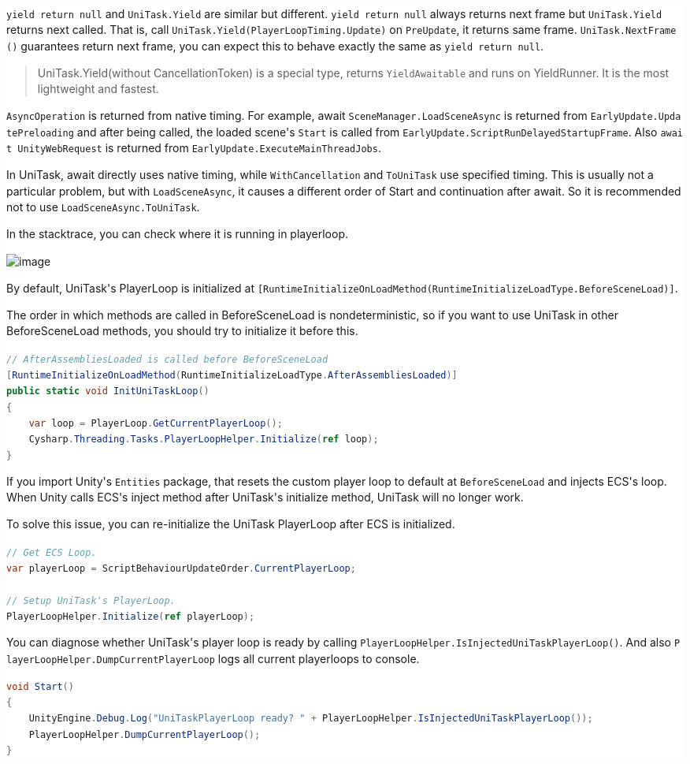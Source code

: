 `yield return null` and `UniTask.Yield` are similar but different. `yield return null` always returns next frame but `UniTask.Yield` returns next called. That is, call `UniTask.Yield(PlayerLoopTiming.Update)` on `PreUpdate`, it returns same frame. `UniTask.NextFrame()` guarantees return next frame, you can expect this to behave exactly the same as `yield return null`.

> UniTask.Yield(without CancellationToken) is a special type, returns `YieldAwaitable` and runs on YieldRunner. It is the most lightweight and fastest.

`AsyncOperation` is returned from native timing. For example, await `SceneManager.LoadSceneAsync` is returned from `EarlyUpdate.UpdatePreloading` and after being called, the loaded scene's `Start` is called from `EarlyUpdate.ScriptRunDelayedStartupFrame`. Also `await UnityWebRequest` is returned from `EarlyUpdate.ExecuteMainThreadJobs`.

In UniTask, await directly uses native timing, while `WithCancellation` and `ToUniTask` use specified timing. This is usually not a particular problem, but with `LoadSceneAsync`, it causes a different order of Start and continuation after await. So it is recommended not to use `LoadSceneAsync.ToUniTask`.

In the stacktrace, you can check where it is running in playerloop.

![image](https://user-images.githubusercontent.com/46207/83735571-83caea80-a68b-11ea-8d22-5e22864f0d24.png)

By default, UniTask's PlayerLoop is initialized at `[RuntimeInitializeOnLoadMethod(RuntimeInitializeLoadType.BeforeSceneLoad)]`.

The order in which methods are called in BeforeSceneLoad is nondeterministic, so if you want to use UniTask in other BeforeSceneLoad methods, you should try to initialize it before this.

```csharp
// AfterAssembliesLoaded is called before BeforeSceneLoad
[RuntimeInitializeOnLoadMethod(RuntimeInitializeLoadType.AfterAssembliesLoaded)]
public static void InitUniTaskLoop()
{
    var loop = PlayerLoop.GetCurrentPlayerLoop();
    Cysharp.Threading.Tasks.PlayerLoopHelper.Initialize(ref loop);
}
```

If you import Unity's `Entities` package, that resets the custom player loop to default at `BeforeSceneLoad` and injects ECS's loop. When Unity calls ECS's inject method after UniTask's initialize method, UniTask will no longer work.

To solve this issue, you can re-initialize the UniTask PlayerLoop after ECS is initialized.

```csharp
// Get ECS Loop.
var playerLoop = ScriptBehaviourUpdateOrder.CurrentPlayerLoop;

// Setup UniTask's PlayerLoop.
PlayerLoopHelper.Initialize(ref playerLoop);
```

You can diagnose whether UniTask's player loop is ready by calling `PlayerLoopHelper.IsInjectedUniTaskPlayerLoop()`. And also `PlayerLoopHelper.DumpCurrentPlayerLoop` logs all current playerloops to console.

```csharp
void Start()
{
    UnityEngine.Debug.Log("UniTaskPlayerLoop ready? " + PlayerLoopHelper.IsInjectedUniTaskPlayerLoop());
    PlayerLoopHelper.DumpCurrentPlayerLoop();
}
```
